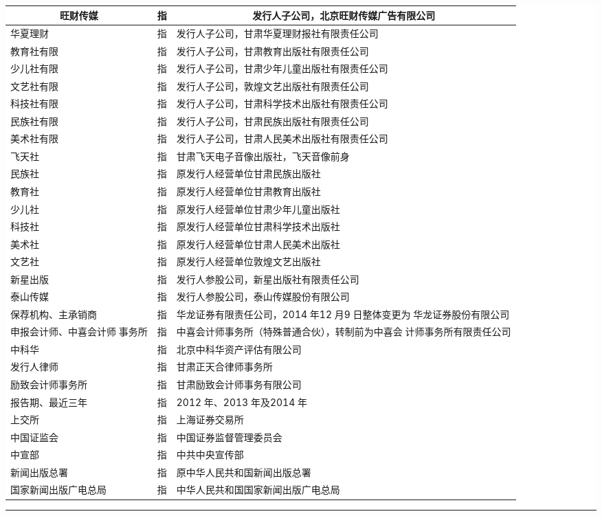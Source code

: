 |旺财传媒|指|发行人子公司，北京旺财传媒广告有限公司|
|---|---|---|
|华夏理财|指|发行人子公司，甘肃华夏理财报社有限责任公司|
|教育社有限|指|发行人子公司，甘肃教育出版社有限责任公司|
|少儿社有限|指|发行人子公司，甘肃少年儿童出版社有限责任公司|
|文艺社有限|指|发行人子公司，敦煌文艺出版社有限责任公司|
|科技社有限|指|发行人子公司，甘肃科学技术出版社有限责任公司|
|民族社有限|指|发行人子公司，甘肃民族出版社有限责任公司|
|美术社有限|指|发行人子公司，甘肃人民美术出版社有限责任公司|
|飞天社|指|甘肃飞天电子音像出版社，飞天音像前身|
|民族社|指|原发行人经营单位甘肃民族出版社|
|教育社|指|原发行人经营单位甘肃教育出版社|
|少儿社|指|原发行人经营单位甘肃少年儿童出版社|
|科技社|指|原发行人经营单位甘肃科学技术出版社|
|美术社|指|原发行人经营单位甘肃人民美术出版社|
|文艺社|指|原发行人经营单位敦煌文艺出版社|
|新星出版|指|发行人参股公司，新星出版社有限责任公司|
|泰山传媒|指|发行人参股公司，泰山传媒股份有限公司|
|保荐机构、主承销商|指|华龙证券有限责任公司，2014 年12 月9 日整体变更为 华龙证券股份有限公司|
|申报会计师、中喜会计师 事务所|指|中喜会计师事务所（特殊普通合伙），转制前为中喜会 计师事务所有限责任公司|
|中科华|指|北京中科华资产评估有限公司|
|发行人律师|指|甘肃正天合律师事务所|
|励致会计师事务所|指|甘肃励致会计师事务有限公司|
|报告期、最近三年|指|2012 年、2013 年及2014 年|
|上交所|指|上海证券交易所|
|中国证监会|指|中国证券监督管理委员会|
|中宣部|指|中共中央宣传部|
|新闻出版总署|指|原中华人民共和国新闻出版总署|
|国家新闻出版广电总局|指|中华人民共和国国家新闻出版广电总局|


-----
